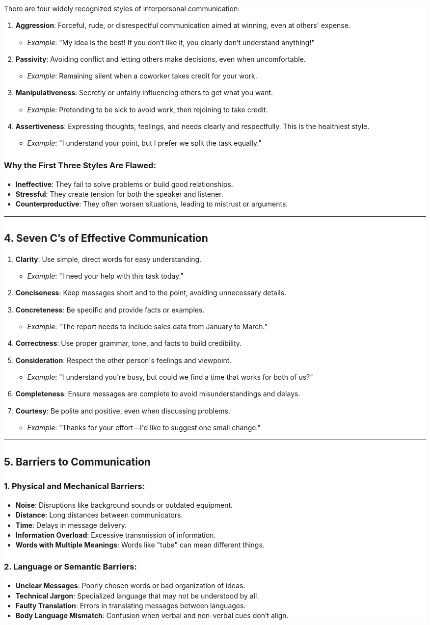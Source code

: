 There are four widely recognized styles of interpersonal communication:

1. **Aggression**: Forceful, rude, or disrespectful communication aimed at winning, even at others' expense.
   - *Example*: "My idea is the best! If you don’t like it, you clearly don’t understand anything!"

2. **Passivity**: Avoiding conflict and letting others make decisions, even when uncomfortable.
   - *Example*: Remaining silent when a coworker takes credit for your work.

3. **Manipulativeness**: Secretly or unfairly influencing others to get what you want.
   - *Example*: Pretending to be sick to avoid work, then rejoining to take credit.

4. **Assertiveness**: Expressing thoughts, feelings, and needs clearly and respectfully. This is the healthiest style.
   - *Example*: "I understand your point, but I prefer we split the task equally."

### Why the First Three Styles Are Flawed:
- **Ineffective**: They fail to solve problems or build good relationships.
- **Stressful**: They create tension for both the speaker and listener.
- **Counterproductive**: They often worsen situations, leading to mistrust or arguments.

---

## 4. Seven C’s of Effective Communication

1. **Clarity**: Use simple, direct words for easy understanding.
   - *Example*: "I need your help with this task today."

2. **Conciseness**: Keep messages short and to the point, avoiding unnecessary details.

3. **Concreteness**: Be specific and provide facts or examples.
   - *Example*: "The report needs to include sales data from January to March."

4. **Correctness**: Use proper grammar, tone, and facts to build credibility.

5. **Consideration**: Respect the other person's feelings and viewpoint.
   - *Example*: "I understand you're busy, but could we find a time that works for both of us?"

6. **Completeness**: Ensure messages are complete to avoid misunderstandings and delays.

7. **Courtesy**: Be polite and positive, even when discussing problems.
   - *Example*: "Thanks for your effort—I'd like to suggest one small change."

---

## 5. Barriers to Communication

### 1. Physical and Mechanical Barriers:
- **Noise**: Disruptions like background sounds or outdated equipment.
- **Distance**: Long distances between communicators.
- **Time**: Delays in message delivery.
- **Information Overload**: Excessive transmission of information.
- **Words with Multiple Meanings**: Words like "tube" can mean different things.

### 2. Language or Semantic Barriers:
- **Unclear Messages**: Poorly chosen words or bad organization of ideas.
- **Technical Jargon**: Specialized language that may not be understood by all.
- **Faulty Translation**: Errors in translating messages between languages.
- **Body Language Mismatch**: Confusion when verbal and non-verbal cues don’t align.
